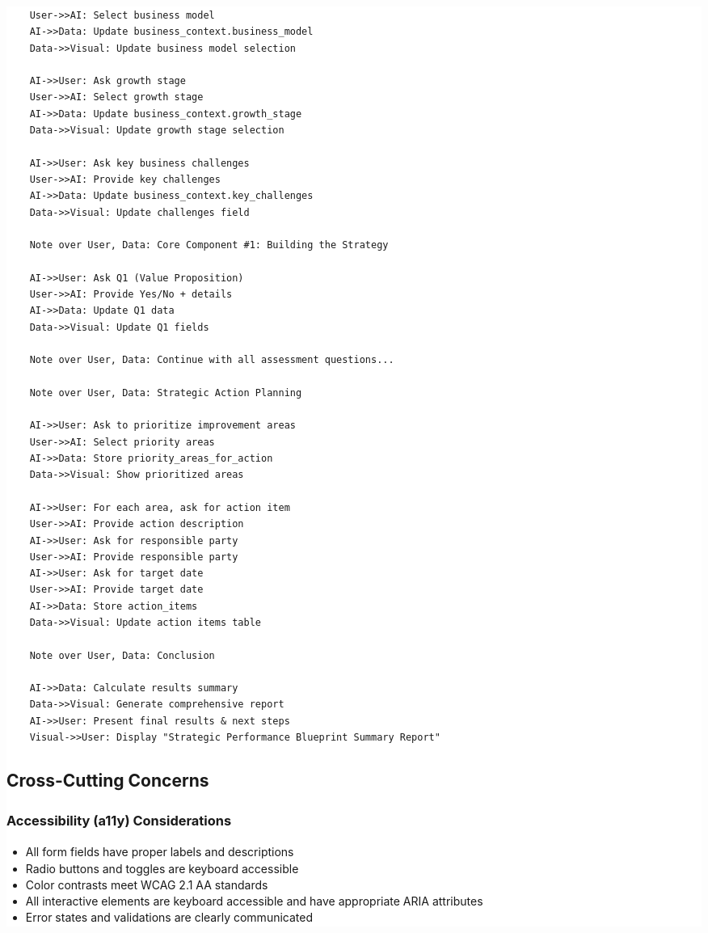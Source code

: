 ```mermaid
    User->>AI: Select business model
    AI->>Data: Update business_context.business_model
    Data->>Visual: Update business model selection
    
    AI->>User: Ask growth stage
    User->>AI: Select growth stage
    AI->>Data: Update business_context.growth_stage
    Data->>Visual: Update growth stage selection
    
    AI->>User: Ask key business challenges
    User->>AI: Provide key challenges
    AI->>Data: Update business_context.key_challenges
    Data->>Visual: Update challenges field
    
    Note over User, Data: Core Component #1: Building the Strategy
    
    AI->>User: Ask Q1 (Value Proposition)
    User->>AI: Provide Yes/No + details
    AI->>Data: Update Q1 data
    Data->>Visual: Update Q1 fields
    
    Note over User, Data: Continue with all assessment questions...
    
    Note over User, Data: Strategic Action Planning
    
    AI->>User: Ask to prioritize improvement areas
    User->>AI: Select priority areas
    AI->>Data: Store priority_areas_for_action
    Data->>Visual: Show prioritized areas
    
    AI->>User: For each area, ask for action item
    User->>AI: Provide action description
    AI->>User: Ask for responsible party
    User->>AI: Provide responsible party
    AI->>User: Ask for target date
    User->>AI: Provide target date
    AI->>Data: Store action_items
    Data->>Visual: Update action items table
    
    Note over User, Data: Conclusion
    
    AI->>Data: Calculate results summary
    Data->>Visual: Generate comprehensive report
    AI->>User: Present final results & next steps
    Visual->>User: Display "Strategic Performance Blueprint Summary Report"
```

## Cross-Cutting Concerns

### Accessibility (a11y) Considerations
- All form fields have proper labels and descriptions
- Radio buttons and toggles are keyboard accessible
- Color contrasts meet WCAG 2.1 AA standards
- All interactive elements are keyboard accessible and have appropriate ARIA attributes
- Error states and validations are clearly communicated
